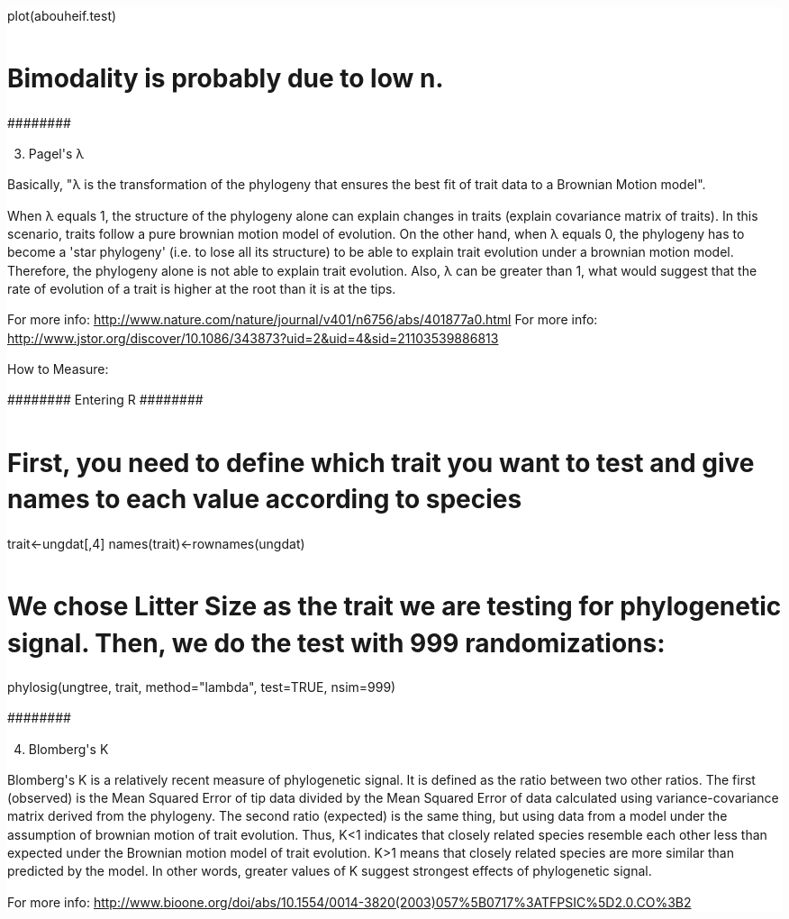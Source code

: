 plot(abouheif.test)


# Bimodality is probably due to low n.

########

3. Pagel's λ

Basically, "λ is the transformation of the phylogeny that ensures the best fit of trait data to a Brownian Motion model".

When λ equals 1, the structure of the phylogeny alone can explain changes in traits (explain covariance matrix of traits). In this scenario, traits follow a pure brownian motion model of evolution. On the other hand, when λ equals 0, the phylogeny has to become a 'star phylogeny' (i.e. to lose all its structure) to be able to explain trait evolution under a brownian motion model. Therefore, the phylogeny alone is not able to explain trait evolution. Also, λ can be greater than 1, what would suggest that the rate of evolution of a trait is higher at the root than it is at the tips.

For more info: http://www.nature.com/nature/journal/v401/n6756/abs/401877a0.html
For more info: http://www.jstor.org/discover/10.1086/343873?uid=2&uid=4&sid=21103539886813

How to Measure:

########
Entering R
########

# First, you need to define which trait you want to test and give names to each value according to species
trait<-ungdat[,4]
names(trait)<-rownames(ungdat)

# We chose Litter Size as the trait we are testing for phylogenetic signal. Then, we do the test with 999 randomizations:
phylosig(ungtree, trait, method="lambda", test=TRUE, nsim=999)

########

4. Blomberg's K



Blomberg's K is a relatively recent measure of phylogenetic signal. It is defined as the ratio between two other ratios. The first (observed) is the Mean Squared Error of tip data divided by the Mean Squared Error of data calculated using variance-covariance matrix derived from the phylogeny. The second ratio (expected) is the same thing, but using data from a model under the assumption of brownian motion of trait evolution. Thus, K<1 indicates that closely related species resemble each other less than expected under the Brownian motion model of trait evolution. K>1 means that closely related species are more similar than predicted by the model. In other words, greater values of K suggest strongest effects of phylogenetic signal.

For more info: http://www.bioone.org/doi/abs/10.1554/0014-3820(2003)057%5B0717%3ATFPSIC%5D2.0.CO%3B2
